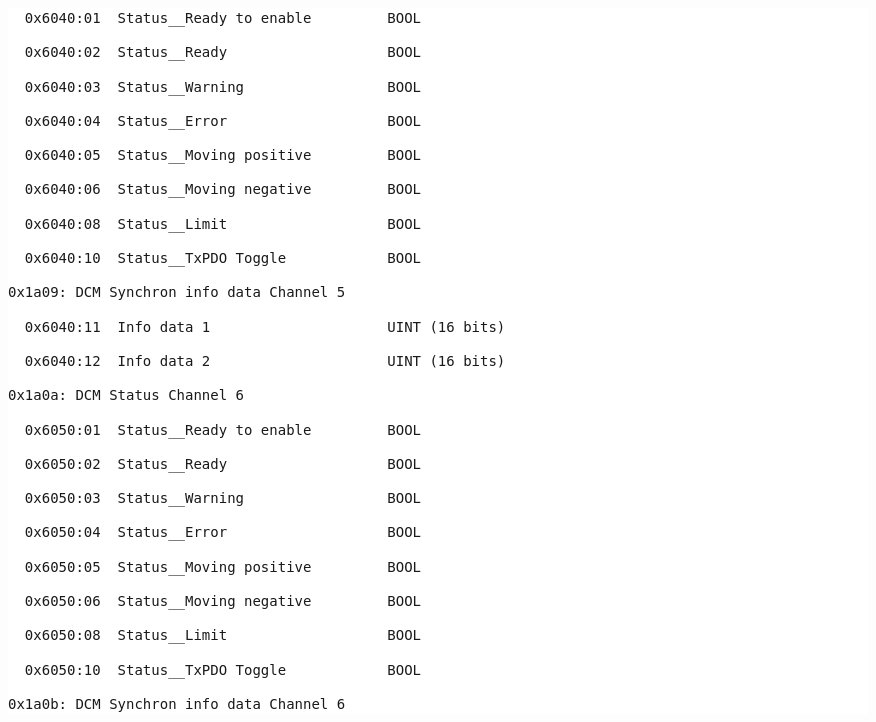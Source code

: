 <tr class="txpdo">
<td ><pre>  0x6040:01  Status__Ready to enable         BOOL</pre></td>
</tr>
<tr class="txpdo">
<td ><pre>  0x6040:02  Status__Ready                   BOOL</pre></td>
</tr>
<tr class="txpdo">
<td ><pre>  0x6040:03  Status__Warning                 BOOL</pre></td>
</tr>
<tr class="txpdo">
<td ><pre>  0x6040:04  Status__Error                   BOOL</pre></td>
</tr>
<tr class="txpdo">
<td ><pre>  0x6040:05  Status__Moving positive         BOOL</pre></td>
</tr>
<tr class="txpdo">
<td ><pre>  0x6040:06  Status__Moving negative         BOOL</pre></td>
</tr>
<tr class="txpdo">
<td ><pre>  0x6040:08  Status__Limit                   BOOL</pre></td>
</tr>
<tr class="txpdo">
<td ><pre>  0x6040:10  Status__TxPDO Toggle            BOOL</pre></td>
</tr>
<tr class="txpdo pdosection">
<td ><pre>0x1a09: DCM Synchron info data Channel 5</pre></td>
</tr>
<tr class="txpdo">
<td ><pre>  0x6040:11  Info data 1                     UINT (16 bits)</pre></td>
</tr>
<tr class="txpdo">
<td ><pre>  0x6040:12  Info data 2                     UINT (16 bits)</pre></td>
</tr>
<tr class="txpdo pdosection">
<td ><pre>0x1a0a: DCM Status Channel 6</pre></td>
</tr>
<tr class="txpdo">
<td ><pre>  0x6050:01  Status__Ready to enable         BOOL</pre></td>
</tr>
<tr class="txpdo">
<td ><pre>  0x6050:02  Status__Ready                   BOOL</pre></td>
</tr>
<tr class="txpdo">
<td ><pre>  0x6050:03  Status__Warning                 BOOL</pre></td>
</tr>
<tr class="txpdo">
<td ><pre>  0x6050:04  Status__Error                   BOOL</pre></td>
</tr>
<tr class="txpdo">
<td ><pre>  0x6050:05  Status__Moving positive         BOOL</pre></td>
</tr>
<tr class="txpdo">
<td ><pre>  0x6050:06  Status__Moving negative         BOOL</pre></td>
</tr>
<tr class="txpdo">
<td ><pre>  0x6050:08  Status__Limit                   BOOL</pre></td>
</tr>
<tr class="txpdo">
<td ><pre>  0x6050:10  Status__TxPDO Toggle            BOOL</pre></td>
</tr>
<tr class="txpdo pdosection">
<td ><pre>0x1a0b: DCM Synchron info data Channel 6</pre></td>
</tr>
<tr class="txpdo">